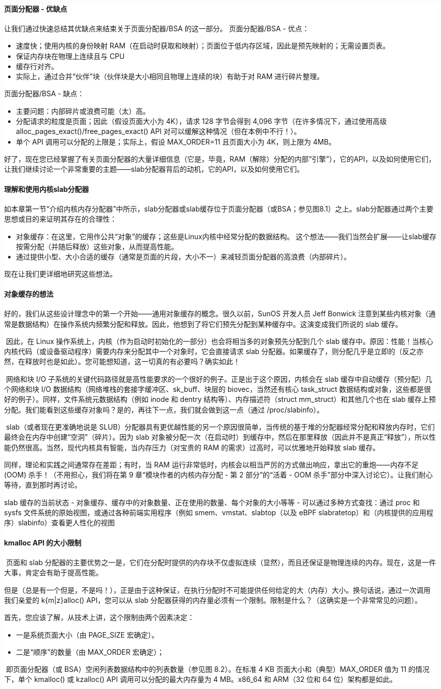 #### 页面分配器 - 优缺点

让我们通过快速总结其优缺点来结束关于页面分配器/BSA 的这一部分。
页面分配器/BSA - 优点：

- 速度快；使用内核的身份映射 RAM（在启动时获取和映射）；页面位于低内存区域，因此是预先映射的；无需设置页表。
- 保证内存块在物理上连续且与 CPU
- 缓存行对齐。
- 实际上，通过合并“伙伴”块（伙伴块是大小相同且物理上连续的块）有助于对 RAM 进行碎片整理。

页面分配器/BSA - 缺点：

- 主要问题：内部碎片或浪费可能（太）高。
- 分配请求的粒度是页面；因此（假设页面大小为 4K），请求 128 字节会得到 4,096 字节（在许多情况下，通过使用高级 alloc_pages_exact()/free_pages_exact() API 对可以缓解这种情况（但在本例中不行！）。
- 单个 API 调用可以分配的上限是；实际上，假设 MAX_ORDER=11 且页面大小为 4K，则上限为 4MB。

​	好了，现在您已经掌握了有关页面分配器的大量详细信息（它是，毕竟，RAM（解除）分配的内部“引擎”），它的API，以及如何使用它们，让我们继续讨论一个非常重要的主题——slab分配器背后的动机，它的API，以及如何使用它们。

#### 理解和使用内核slab分配器

如本章第一节“介绍内核内存分配器”中所示，slab分配器或slab缓存位于页面分配器（或BSA；参见图8.1）之上。slab分配器通过两个主要思想或目的来证明其存在的合理性：

- 对象缓存：在这里，它用作公共“对象”的缓存；这些是Linux内核中经常分配的数据结构。
  这个想法——我们当然会扩展——让slab缓存按需分配（并随后释放）这些对象，从而提高性能。
- 通过提供小型、大小合适的缓存（通常是页面的片段，大小不一）来减轻页面分配器的高浪费（内部碎片）。

现在让我们更详细地研究这些想法。

#### 对象缓存的想法

​	好的，我们从这些设计理念中的第一个开始——通用对象缓存的概念。很久以前，SunOS 开发人员 Jeff Bonwick 注意到某些内核对象（通常是数据结构）在操作系统内频繁分配和释放。因此，他想到了将它们预先分配到某种缓存中。这演变成我们所说的 slab 缓存。

​	因此，在 Linux 操作系统上，内核（作为启动时初始化的一部分）也会将相当多的对象预先分配到几个 slab 缓存中。原因：性能！当核心内核代码（或设备驱动程序）需要内存来分配其中一个对象时，它会直接请求 slab 分配器。如果缓存了，则分配几乎是立即的（反之亦然，在释放时也是如此）。您可能想知道，这一切真的有必要吗？确实如此！

​	网络和块 I/O 子系统的关键代码路径就是高性能要求的一个很好的例子。正是出于这个原因，内核会在 slab 缓存中自动缓存（预分配）几个网络和块 I/O 数据结构（网络堆栈的套接字缓冲区、sk_buff、块层的 biovec，当然还有核心 task_struct 数据结构或对象，这些都是很好的例子）。同样，文件系统元数据结构（例如 inode 和 dentry 结构等）、内存描述符（struct mm_struct）和其他几个也在 slab 缓存上预分配。我们能看到这些缓存对象吗？是的，再往下一点，我们就会做到这一点（通过 /proc/slabinfo）。

​	slab（或者现在更准确地说是 SLUB）分配器具有更优越性能的另一个原因很简单，当传统的基于堆的分配器经常分配和释放内存时，它们最终会在内存中创建“空洞”（碎片）。因为 slab 对象被分配一次（在启动时）到缓存中，然后在那里释放（因此并不是真正“释放”），所以性能仍然很高。当然，现代内核具有智能，当内存压力（对宝贵的 RAM 的需求）过高时，可以优雅地开始释放 slab 缓存。

同样，理论和实践之间通常存在差距；有时，当 RAM 运行非常低时，内核会以相当严厉的方式做出响应，拿出它的重炮——内存不足 (OOM) 杀手！（不用担心，我们将在第 9 章“模块作者的内核内存分配 - 第 2 部分”的“活着 - OOM 杀手”部分中深入讨论它）。让我们耐心等待，直到那时再讨论。

slab 缓存的当前状态 - 对象缓存、缓存中的对象数量、正在使用的数量、每个对象的大小等等 - 可以通过多种方式查找：通过 proc 和 sysfs 文件系统的原始视图，或通过各种前端实用程序（例如 smem、vmstat、slabtop（以及 eBPF slabratetop）和（内核提供的应用程序）slabinfo）查看更人性化的视图

#### kmalloc API 的大小限制

​	页面和 slab 分配器的主要优势之一是，它们在分配时提供的内存块不仅虚拟连续（显然），而且还保证是物理连续的内存。现在，这是一件大事，肯定会有助于提高性能。

​	但是（总是有一个但是，不是吗！），正是由于这种保证，在执行分配时不可能提供任何给定的大（内存）大小。换句话说，通过一次调用我们亲爱的 k{m|z}alloc() API，您可以从 slab 分配器获得的内存量必须有一个限制。限制是什么？（这确实是一个非常常见的问题）。

首先，您应该了解，从技术上讲，这个限制由两个因素决定：

- 一是系统页面大小（由 PAGE_SIZE 宏确定）。

- 二是“顺序”的数量（由 MAX_ORDER 宏确定）；

​	即页面分配器（或 BSA）空闲列表数据结构中的列表数量（参见图 8.2）。在标准 4 KB 页面大小和（典型）MAX_ORDER 值为 11 的情况下，单个 kmalloc() 或 kzalloc() API 调用可以分配的最大内存量为 4 MB。x86_64 和 ARM（32 位和 64 位）架构都是如此。